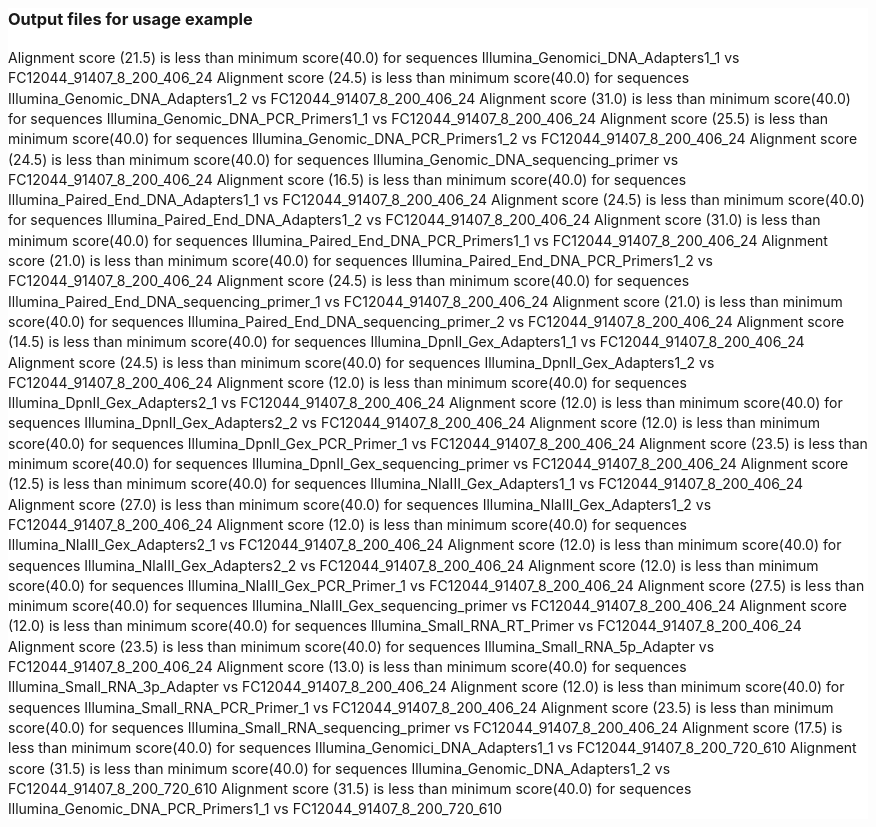 ### Output files for usage example
Alignment score (21.5) is less than minimum score(40.0) for sequences Illumina_Genomici_DNA_Adapters1_1 vs FC12044_91407_8_200_406_24
Alignment score (24.5) is less than minimum score(40.0) for sequences Illumina_Genomic_DNA_Adapters1_2 vs FC12044_91407_8_200_406_24
Alignment score (31.0) is less than minimum score(40.0) for sequences Illumina_Genomic_DNA_PCR_Primers1_1 vs FC12044_91407_8_200_406_24
Alignment score (25.5) is less than minimum score(40.0) for sequences Illumina_Genomic_DNA_PCR_Primers1_2 vs FC12044_91407_8_200_406_24
Alignment score (24.5) is less than minimum score(40.0) for sequences Illumina_Genomic_DNA_sequencing_primer vs FC12044_91407_8_200_406_24
Alignment score (16.5) is less than minimum score(40.0) for sequences Illumina_Paired_End_DNA_Adapters1_1 vs FC12044_91407_8_200_406_24
Alignment score (24.5) is less than minimum score(40.0) for sequences Illumina_Paired_End_DNA_Adapters1_2 vs FC12044_91407_8_200_406_24
Alignment score (31.0) is less than minimum score(40.0) for sequences Illumina_Paired_End_DNA_PCR_Primers1_1 vs FC12044_91407_8_200_406_24
Alignment score (21.0) is less than minimum score(40.0) for sequences Illumina_Paired_End_DNA_PCR_Primers1_2 vs FC12044_91407_8_200_406_24
Alignment score (24.5) is less than minimum score(40.0) for sequences Illumina_Paired_End_DNA_sequencing_primer_1 vs FC12044_91407_8_200_406_24
Alignment score (21.0) is less than minimum score(40.0) for sequences Illumina_Paired_End_DNA_sequencing_primer_2 vs FC12044_91407_8_200_406_24
Alignment score (14.5) is less than minimum score(40.0) for sequences Illumina_DpnII_Gex_Adapters1_1 vs FC12044_91407_8_200_406_24
Alignment score (24.5) is less than minimum score(40.0) for sequences Illumina_DpnII_Gex_Adapters1_2 vs FC12044_91407_8_200_406_24
Alignment score (12.0) is less than minimum score(40.0) for sequences Illumina_DpnII_Gex_Adapters2_1 vs FC12044_91407_8_200_406_24
Alignment score (12.0) is less than minimum score(40.0) for sequences Illumina_DpnII_Gex_Adapters2_2 vs FC12044_91407_8_200_406_24
Alignment score (12.0) is less than minimum score(40.0) for sequences Illumina_DpnII_Gex_PCR_Primer_1 vs FC12044_91407_8_200_406_24
Alignment score (23.5) is less than minimum score(40.0) for sequences Illumina_DpnII_Gex_sequencing_primer vs FC12044_91407_8_200_406_24
Alignment score (12.5) is less than minimum score(40.0) for sequences Illumina_NlaIII_Gex_Adapters1_1 vs FC12044_91407_8_200_406_24
Alignment score (27.0) is less than minimum score(40.0) for sequences Illumina_NlaIII_Gex_Adapters1_2 vs FC12044_91407_8_200_406_24
Alignment score (12.0) is less than minimum score(40.0) for sequences Illumina_NlaIII_Gex_Adapters2_1 vs FC12044_91407_8_200_406_24
Alignment score (12.0) is less than minimum score(40.0) for sequences Illumina_NlaIII_Gex_Adapters2_2 vs FC12044_91407_8_200_406_24
Alignment score (12.0) is less than minimum score(40.0) for sequences Illumina_NlaIII_Gex_PCR_Primer_1 vs FC12044_91407_8_200_406_24
Alignment score (27.5) is less than minimum score(40.0) for sequences Illumina_NlaIII_Gex_sequencing_primer vs FC12044_91407_8_200_406_24
Alignment score (12.0) is less than minimum score(40.0) for sequences Illumina_Small_RNA_RT_Primer vs FC12044_91407_8_200_406_24
Alignment score (23.5) is less than minimum score(40.0) for sequences Illumina_Small_RNA_5p_Adapter vs FC12044_91407_8_200_406_24
Alignment score (13.0) is less than minimum score(40.0) for sequences Illumina_Small_RNA_3p_Adapter vs FC12044_91407_8_200_406_24
Alignment score (12.0) is less than minimum score(40.0) for sequences Illumina_Small_RNA_PCR_Primer_1 vs FC12044_91407_8_200_406_24
Alignment score (23.5) is less than minimum score(40.0) for sequences Illumina_Small_RNA_sequencing_primer vs FC12044_91407_8_200_406_24
Alignment score (17.5) is less than minimum score(40.0) for sequences Illumina_Genomici_DNA_Adapters1_1 vs FC12044_91407_8_200_720_610
Alignment score (31.5) is less than minimum score(40.0) for sequences Illumina_Genomic_DNA_Adapters1_2 vs FC12044_91407_8_200_720_610
Alignment score (31.5) is less than minimum score(40.0) for sequences Illumina_Genomic_DNA_PCR_Primers1_1 vs FC12044_91407_8_200_720_610